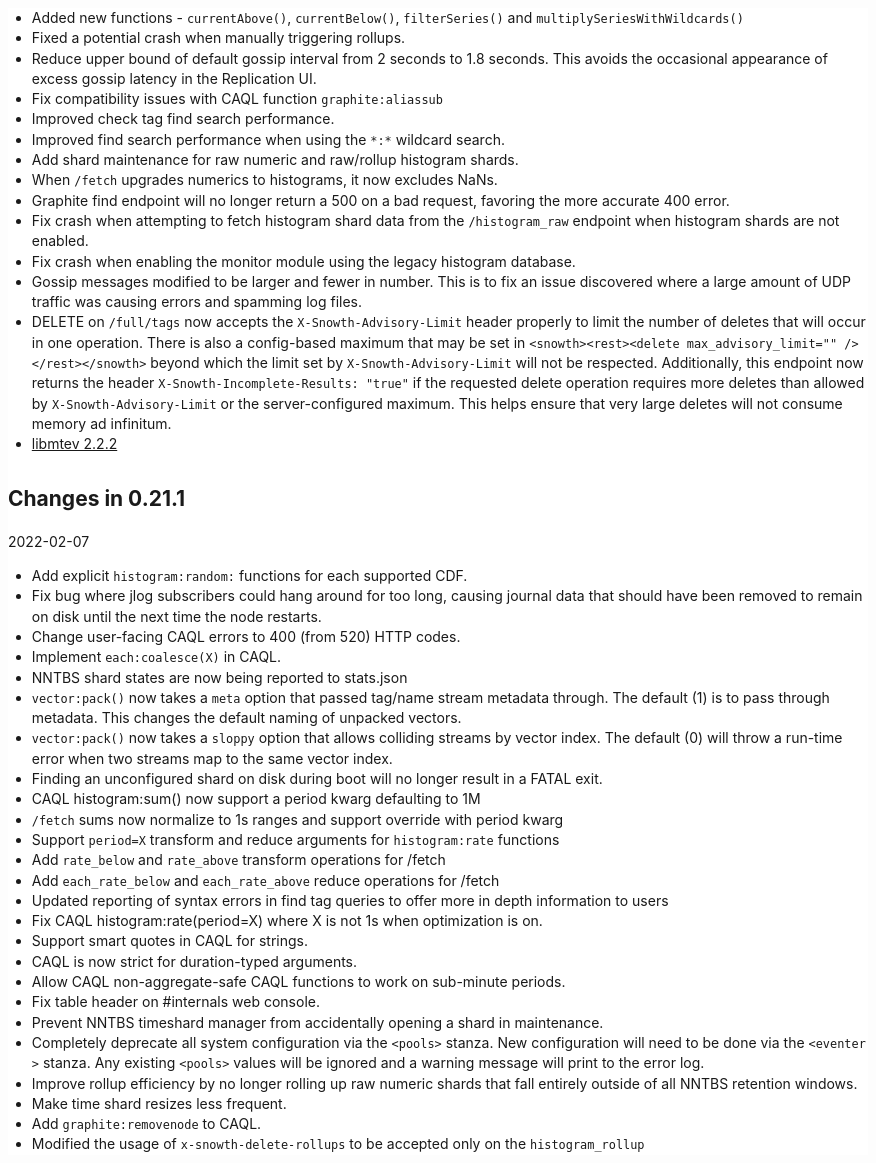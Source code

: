   * Added new functions - `currentAbove()`, `currentBelow()`, `filterSeries()` and `multiplySeriesWithWildcards()`
 * Fixed a potential crash when manually triggering rollups.
 * Reduce upper bound of default gossip interval from 2 seconds to 1.8 seconds.
   This avoids the occasional appearance of excess gossip latency in the
   Replication UI.
 * Fix compatibility issues with CAQL function `graphite:aliassub`
 * Improved check tag find search performance.
 * Improved find search performance when using the `*:*` wildcard search.
 * Add shard maintenance for raw numeric and raw/rollup histogram shards.
 * When `/fetch` upgrades numerics to histograms, it now excludes NaNs.
 * Graphite find endpoint will no longer return a 500 on a bad request, favoring the
   more accurate 400 error.
 * Fix crash when attempting to fetch histogram shard data from the `/histogram_raw` endpoint
   when histogram shards are not enabled.
 * Fix crash when enabling the monitor module using the legacy histogram database.
 * Gossip messages modified to be larger and fewer in number. This is to fix an issue discovered where a large amount of UDP traffic was causing errors and spamming log files.
 * DELETE on `/full/tags` now accepts the `X-Snowth-Advisory-Limit` header properly to limit the number of deletes
   that will occur in one operation. There is also a config-based maximum that may be set
   in `<snowth><rest><delete max_advisory_limit="" /></rest></snowth>` beyond which the limit set by
   `X-Snowth-Advisory-Limit` will not be respected. Additionally, this endpoint now returns the
   header `X-Snowth-Incomplete-Results: "true"` if the requested delete operation requires more
   deletes than allowed by `X-Snowth-Advisory-Limit` or the server-configured maximum. This helps
   ensure that very large deletes will not consume memory ad infinitum.
 * [libmtev 2.2.2](https://github.com/circonus-labs/libmtev/blob/master/ChangeLog.md#222)

## Changes in 0.21.1

2022-02-07

 * Add explicit `histogram:random:` functions for each supported CDF.
 * Fix bug where jlog subscribers could hang around for too long, causing journal data
   that should have been removed to remain on disk until the next time the node restarts.
 * Change user-facing CAQL errors to 400 (from 520) HTTP codes.
 * Implement `each:coalesce(X)` in CAQL.
 * NNTBS shard states are now being reported to stats.json
 * `vector:pack()` now takes a `meta` option that passed tag/name stream metadata through.
   The default (1) is to pass through metadata.  This changes the default naming of unpacked vectors.
 * `vector:pack()` now takes a `sloppy` option that allows colliding streams by vector index.
   The default (0) will throw a run-time error when two streams map to the same vector index.
 * Finding an unconfigured shard on disk during boot will no longer result in a FATAL exit.
 * CAQL histogram:sum() now support a period kwarg defaulting to 1M
 * `/fetch` sums now normalize to 1s ranges and support override with period kwarg
 * Support `period=X` transform and reduce arguments for `histogram:rate` functions
 * Add `rate_below` and `rate_above` transform operations for /fetch
 * Add `each_rate_below` and `each_rate_above` reduce operations for /fetch
 * Updated reporting of syntax errors in find tag queries to offer more in depth information to users
 * Fix CAQL histogram:rate(period=X) where X is not 1s when optimization is on.
 * Support smart quotes in CAQL for strings.
 * CAQL is now strict for duration-typed arguments.
 * Allow CAQL non-aggregate-safe CAQL functions to work on sub-minute periods.
 * Fix table header on #internals web console.
 * Prevent NNTBS timeshard manager from accidentally opening a shard in maintenance.
 * Completely deprecate all system configuration via the `<pools>` stanza. New configuration will
   need to be done via the `<eventer>` stanza. Any existing `<pools>` values will be ignored and
   a warning message will print to the error log.
 * Improve rollup efficiency by no longer rolling up raw numeric shards that fall entirely
   outside of all NNTBS retention windows.
 * Make time shard resizes less frequent.
 * Add `graphite:removenode` to CAQL.
 * Modified the usage of `x-snowth-delete-rollups` to be accepted only on the `histogram_rollup`